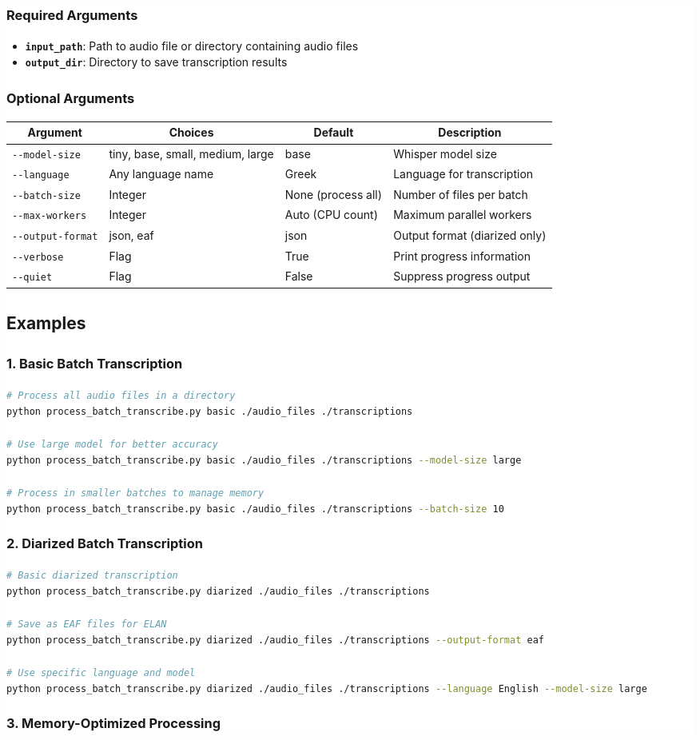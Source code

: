 ### Required Arguments

- **`input_path`**: Path to audio file or directory containing audio files
- **`output_dir`**: Directory to save transcription results

### Optional Arguments

| Argument | Choices | Default | Description |
|----------|---------|---------|-------------|
| `--model-size` | tiny, base, small, medium, large | base | Whisper model size |
| `--language` | Any language name | Greek | Language for transcription |
| `--batch-size` | Integer | None (process all) | Number of files per batch |
| `--max-workers` | Integer | Auto (CPU count) | Maximum parallel workers |
| `--output-format` | json, eaf | json | Output format (diarized only) |
| `--verbose` | Flag | True | Print progress information |
| `--quiet` | Flag | False | Suppress progress output |

## Examples

### 1. Basic Batch Transcription

```bash
# Process all audio files in a directory
python process_batch_transcribe.py basic ./audio_files ./transcriptions

# Use large model for better accuracy
python process_batch_transcribe.py basic ./audio_files ./transcriptions --model-size large

# Process in smaller batches to manage memory
python process_batch_transcribe.py basic ./audio_files ./transcriptions --batch-size 10
```

### 2. Diarized Batch Transcription

```bash
# Basic diarized transcription
python process_batch_transcribe.py diarized ./audio_files ./transcriptions

# Save as EAF files for ELAN
python process_batch_transcribe.py diarized ./audio_files ./transcriptions --output-format eaf

# Use specific language and model
python process_batch_transcribe.py diarized ./audio_files ./transcriptions --language English --model-size large
```

### 3. Memory-Optimized Processing

